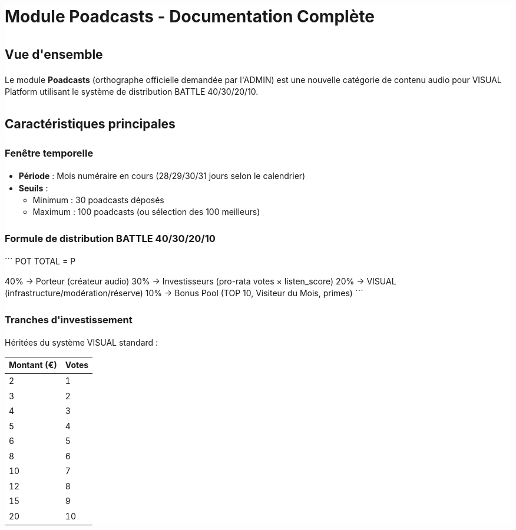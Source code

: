 # Module Poadcasts - Documentation Complète

## Vue d'ensemble

Le module **Poadcasts** (orthographe officielle demandée par l'ADMIN) est une nouvelle catégorie de contenu audio pour VISUAL Platform utilisant le système de distribution BATTLE 40/30/20/10.

## Caractéristiques principales

### Fenêtre temporelle
- **Période** : Mois numéraire en cours (28/29/30/31 jours selon le calendrier)
- **Seuils** :
  - Minimum : 30 poadcasts déposés
  - Maximum : 100 poadcasts (ou sélection des 100 meilleurs)

### Formule de distribution BATTLE 40/30/20/10

\`\`\`
POT TOTAL = P

40% → Porteur (créateur audio)
30% → Investisseurs (pro-rata votes × listen_score)
20% → VISUAL (infrastructure/modération/réserve)
10% → Bonus Pool (TOP 10, Visiteur du Mois, primes)
\`\`\`

### Tranches d'investissement

Héritées du système VISUAL standard :

| Montant (€) | Votes |
|-------------|-------|
| 2           | 1     |
| 3           | 2     |
| 4           | 3     |
| 5           | 4     |
| 6           | 5     |
| 8           | 6     |
| 10          | 7     |
| 12          | 8     |
| 15          | 9     |
| 20          | 10    |
